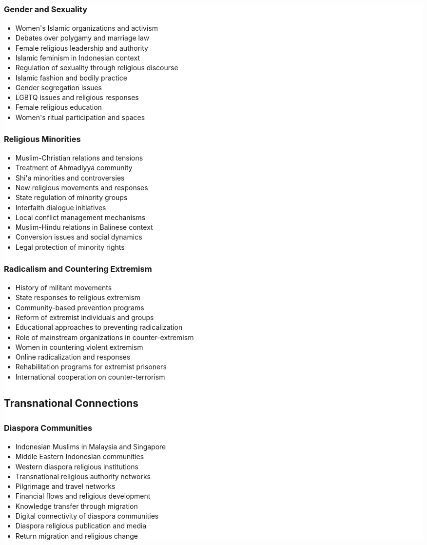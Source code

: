 ### Gender and Sexuality

- Women's Islamic organizations and activism
- Debates over polygamy and marriage law
- Female religious leadership and authority
- Islamic feminism in Indonesian context
- Regulation of sexuality through religious discourse
- Islamic fashion and bodily practice
- Gender segregation issues
- LGBTQ issues and religious responses
- Female religious education
- Women's ritual participation and spaces

### Religious Minorities

- Muslim-Christian relations and tensions
- Treatment of Ahmadiyya community
- Shi'a minorities and controversies
- New religious movements and responses
- State regulation of minority groups
- Interfaith dialogue initiatives
- Local conflict management mechanisms
- Muslim-Hindu relations in Balinese context
- Conversion issues and social dynamics
- Legal protection of minority rights

### Radicalism and Countering Extremism

- History of militant movements
- State responses to religious extremism
- Community-based prevention programs
- Reform of extremist individuals and groups
- Educational approaches to preventing radicalization
- Role of mainstream organizations in counter-extremism
- Women in countering violent extremism
- Online radicalization and responses
- Rehabilitation programs for extremist prisoners
- International cooperation on counter-terrorism

## Transnational Connections

### Diaspora Communities

- Indonesian Muslims in Malaysia and Singapore
- Middle Eastern Indonesian communities
- Western diaspora religious institutions
- Transnational religious authority networks
- Pilgrimage and travel networks
- Financial flows and religious development
- Knowledge transfer through migration
- Digital connectivity of diaspora communities
- Diaspora religious publication and media
- Return migration and religious change
